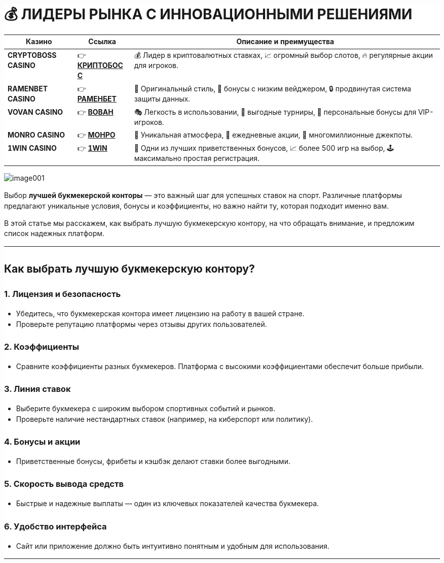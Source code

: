 # 💰 ЛИДЕРЫ РЫНКА С ИННОВАЦИОННЫМИ РЕШЕНИЯМИ

| Казино                 | Ссылка                              | Описание и преимущества                                                                                                           |
|------------------------|--------------------------------------|----------------------------------------------------------------------------------------------------------------------------------|
| **CRYPTOBOSS CASINO**  | 👉 [**КРИПТОБОСС**](https://cryptobossc.online/d847bcfa9) | 💰 Лидер в криптовалютных ставках, 📈 огромный выбор слотов, 🔥 регулярные акции для игроков.                                     |
| **RAMENBET CASINO**    | 👉 [**РАМЕНБЕТ**](https://get.saltyram.com/ru/registration?apkpop=0&partner=p24970p3296034p5526) | 🍜 Оригинальный стиль, 🎁 бонусы с низким вейджером, 🔒 продвинутая система защиты данных.                                        |
| **VOVAN CASINO**       | 👉 [**ВОВАН**](https://vovan.site/d098ab058)        | 🎭 Легкость в использовании, 🎰 выгодные турниры, 💼 персональные бонусы для VIP-игроков.                                        |
| **MONRO CASINO**       | 👉 [**МОНРО**](https://mnr-ircp01.com/c3ce72a2c)     | 🕺 Уникальная атмосфера, 🎁 ежедневные акции, 🤑 многомиллионные джекпоты.                                                       |
| **1WIN CASINO**        | 👉 [**1WIN**](https://brandplay.link/6F5VqbyZ)      | 🌟 Одни из лучших приветственных бонусов, 📈 более 500 игр на выбор, 🕹️ максимально простая регистрация.                        |

![image001](https://github.com/user-attachments/assets/b190eb20-61eb-4f03-bc6b-44ac26cdd617)

Выбор **лучшей букмекерской конторы** — это важный шаг для успешных ставок на спорт. Различные платформы предлагают уникальные условия, бонусы и коэффициенты, но важно найти ту, которая подходит именно вам.

В этой статье мы расскажем, как выбрать лучшую букмекерскую контору, на что обращать внимание, и предложим список надежных платформ.

---

## Как выбрать лучшую букмекерскую контору?

### 1. **Лицензия и безопасность**
- Убедитесь, что букмекерская контора имеет лицензию на работу в вашей стране.
- Проверьте репутацию платформы через отзывы других пользователей.

### 2. **Коэффициенты**
- Сравните коэффициенты разных букмекеров. Платформа с высокими коэффициентами обеспечит больше прибыли.

### 3. **Линия ставок**
- Выберите букмекера с широким выбором спортивных событий и рынков.
- Проверьте наличие нестандартных ставок (например, на киберспорт или политику).

### 4. **Бонусы и акции**
- Приветственные бонусы, фрибеты и кэшбэк делают ставки более выгодными.

### 5. **Скорость вывода средств**
- Быстрые и надежные выплаты — один из ключевых показателей качества букмекера.

### 6. **Удобство интерфейса**
- Сайт или приложение должно быть интуитивно понятным и удобным для использования.

---
